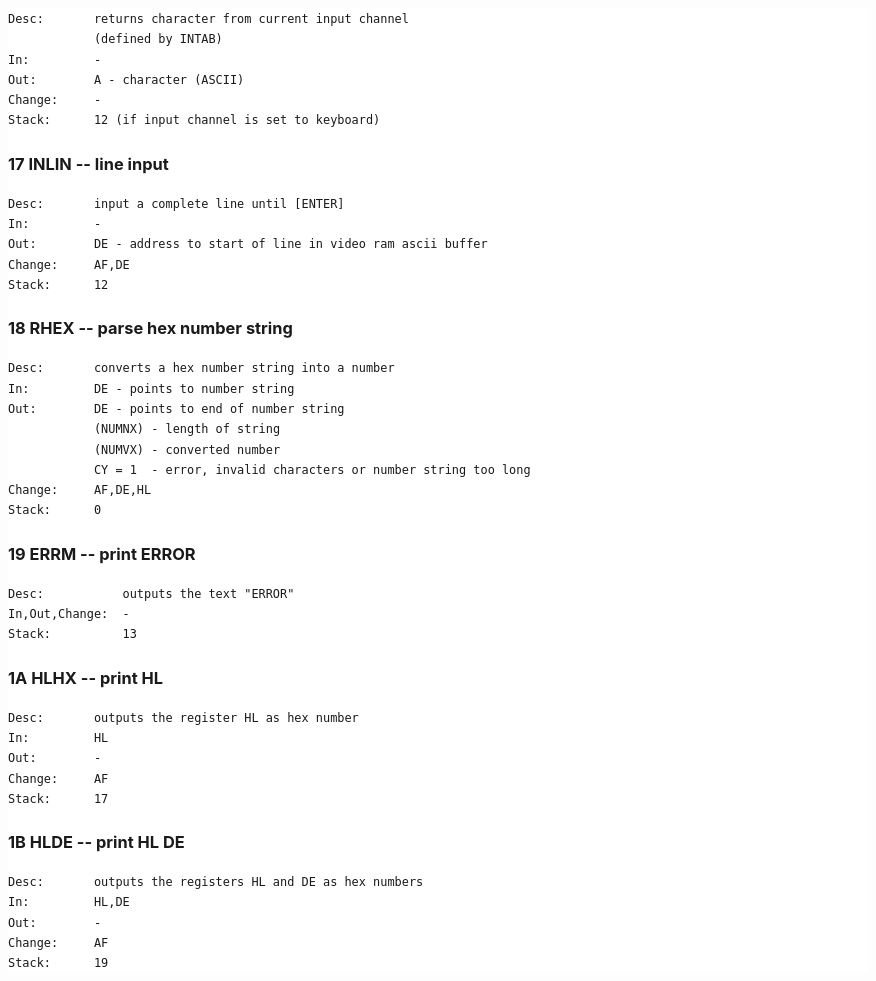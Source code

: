 ~~~
Desc:       returns character from current input channel
            (defined by INTAB)
In:         -
Out:        A - character (ASCII)
Change:     -
Stack:      12 (if input channel is set to keyboard)
~~~

### 17 INLIN -- line input

~~~
Desc:       input a complete line until [ENTER]
In:         -
Out:        DE - address to start of line in video ram ascii buffer
Change:     AF,DE
Stack:      12
~~~

### 18 RHEX -- parse hex number string

~~~
Desc:       converts a hex number string into a number
In:         DE - points to number string
Out:        DE - points to end of number string
            (NUMNX) - length of string
            (NUMVX) - converted number
            CY = 1  - error, invalid characters or number string too long
Change:     AF,DE,HL
Stack:      0
~~~

### 19 ERRM -- print ERROR

~~~
Desc:           outputs the text "ERROR"
In,Out,Change:  -
Stack:          13
~~~

### 1A HLHX -- print HL

~~~
Desc:       outputs the register HL as hex number
In:         HL
Out:        -
Change:     AF
Stack:      17
~~~


### 1B HLDE -- print HL DE

~~~
Desc:       outputs the registers HL and DE as hex numbers
In:         HL,DE
Out:        -
Change:     AF
Stack:      19
~~~

